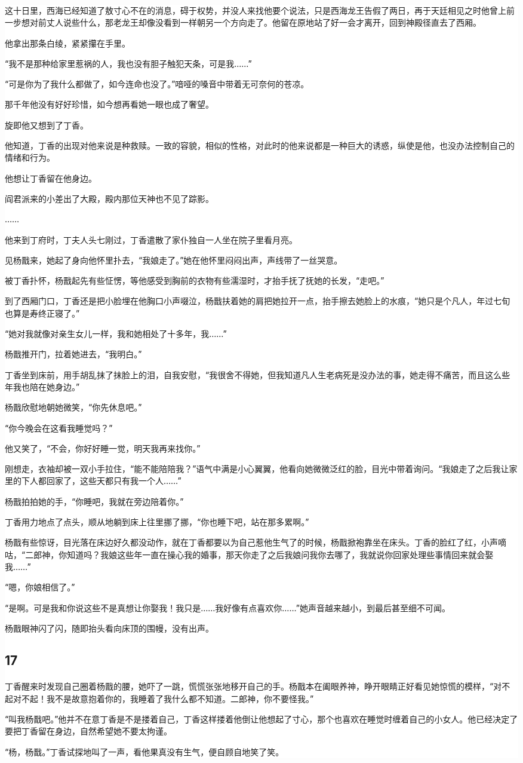 这十日里，西海已经知道了敖寸心不在的消息，碍于权势，并没人来找他要个说法，只是西海龙王告假了两日，再于天廷相见之时他曾上前一步想对前丈人说些什么，那老龙王却像没看到一样朝另一个方向走了。他留在原地站了好一会才离开，回到神殿径直去了西厢。

他拿出那条白绫，紧紧攥在手里。

“我不是那种给家里惹祸的人，我也没有胆子触犯天条，可是我……”

“可是你为了我什么都做了，如今连命也没了。”喑哑的嗓音中带着无可奈何的苍凉。

那千年他没有好好珍惜，如今想再看她一眼也成了奢望。

旋即他又想到了丁香。

他知道，丁香的出现对他来说是种救赎。一致的容貌，相似的性格，对此时的他来说都是一种巨大的诱惑，纵使是他，也没办法控制自己的情绪和行为。

他想让丁香留在他身边。

阎君派来的小差出了大殿，殿内那位天神也不见了踪影。

……

他来到丁府时，丁夫人头七刚过，丁香遣散了家仆独自一人坐在院子里看月亮。

见杨戬来，她起了身向他怀里扑去，“我娘走了。”她在他怀里闷闷出声，声线带了一丝哭意。

被丁香扑怀，杨戬起先有些怔愣，等他感受到胸前的衣物有些濡湿时，才抬手抚了抚她的长发，“走吧。”

到了西厢门口，丁香还是把小脸埋在他胸口小声啜泣，杨戬扶着她的肩把她拉开一点，抬手擦去她脸上的水痕，“她只是个凡人，年过七旬也算是寿终正寝了。”

“她对我就像对亲生女儿一样，我和她相处了十多年，我……”

杨戬推开门，拉着她进去，“我明白。”

丁香坐到床前，用手胡乱抹了抹脸上的泪，自我安慰，“我很舍不得她，但我知道凡人生老病死是没办法的事，她走得不痛苦，而且这么些年我也陪在她身边。”

杨戬欣慰地朝她微笑，“你先休息吧。”

“你今晚会在这看我睡觉吗？”

他又笑了，“不会，你好好睡一觉，明天我再来找你。”

刚想走，衣袖却被一双小手拉住，“能不能陪陪我？”语气中满是小心翼翼，他看向她微微泛红的脸，目光中带着询问。“我娘走了之后我让家里的下人都回家了，这些天都只有我一个人……”

杨戬拍拍她的手，“你睡吧，我就在旁边陪着你。”

丁香用力地点了点头，顺从地躺到床上往里挪了挪，“你也睡下吧，站在那多累啊。”

杨戬有些惊讶，目光落在床边好久都没动作，就在丁香都要以为自己惹他生气了的时候，杨戬掀袍靠坐在床头。丁香的脸红了红，小声嘀咕，“二郎神，你知道吗？我娘这些年一直在操心我的婚事，那天你走了之后我娘问我你去哪了，我就说你回家处理些事情回来就会娶我……”

“嗯，你娘相信了。”

“是啊。可是我和你说这些不是真想让你娶我！我只是……我好像有点喜欢你……”她声音越来越小，到最后甚至细不可闻。

杨戬眼神闪了闪，随即抬头看向床顶的围幔，没有出声。

## 17

丁香醒来时发现自己圈着杨戬的腰，她吓了一跳，慌慌张张地移开自己的手。杨戬本在阖眼养神，睁开眼睛正好看见她惊慌的模样，“对不起对不起！我不是故意抱着你的，我睡着了我什么都不知道。二郎神，你不要怪我。”

“叫我杨戬吧。”他并不在意丁香是不是搂着自己，丁香这样搂着他倒让他想起了寸心，那个也喜欢在睡觉时缠着自己的小女人。他已经决定了要把丁香留在身边，自然希望她不要太拘谨。

“杨，杨戬。”丁香试探地叫了一声，看他果真没有生气，便自顾自地笑了笑。
